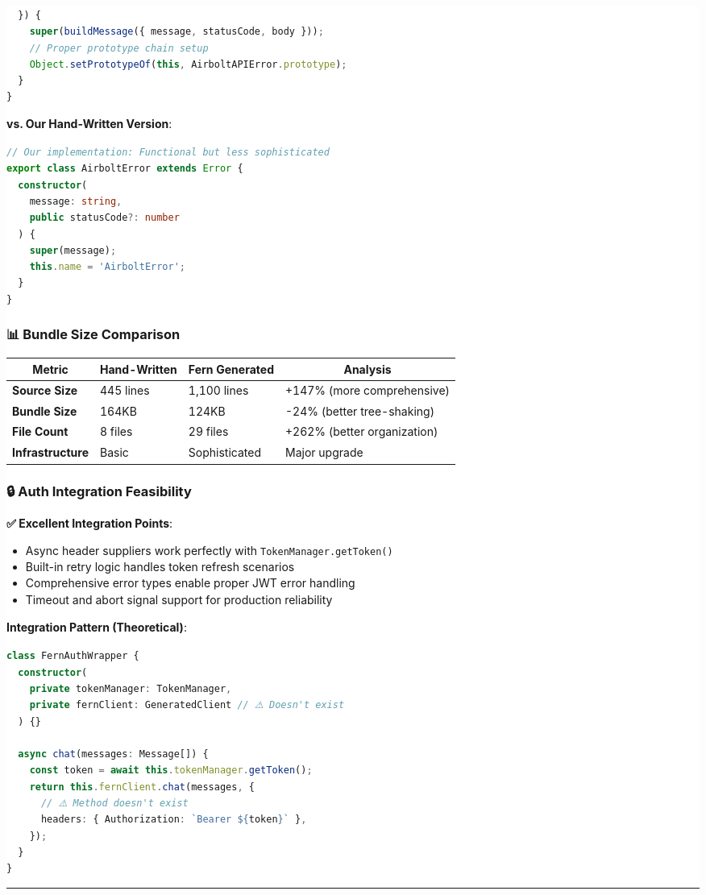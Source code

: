 ```typescript
  }) {
    super(buildMessage({ message, statusCode, body }));
    // Proper prototype chain setup
    Object.setPrototypeOf(this, AirboltAPIError.prototype);
  }
}
```

**vs. Our Hand-Written Version**:

```typescript
// Our implementation: Functional but less sophisticated
export class AirboltError extends Error {
  constructor(
    message: string,
    public statusCode?: number
  ) {
    super(message);
    this.name = 'AirboltError';
  }
}
```

### 📊 Bundle Size Comparison

| Metric             | Hand-Written | Fern Generated | Analysis                    |
| ------------------ | ------------ | -------------- | --------------------------- |
| **Source Size**    | 445 lines    | 1,100 lines    | +147% (more comprehensive)  |
| **Bundle Size**    | 164KB        | 124KB          | -24% (better tree-shaking)  |
| **File Count**     | 8 files      | 29 files       | +262% (better organization) |
| **Infrastructure** | Basic        | Sophisticated  | Major upgrade               |

### 🔒 Auth Integration Feasibility

**✅ Excellent Integration Points**:

- Async header suppliers work perfectly with `TokenManager.getToken()`
- Built-in retry logic handles token refresh scenarios
- Comprehensive error types enable proper JWT error handling
- Timeout and abort signal support for production reliability

**Integration Pattern (Theoretical)**:

```typescript
class FernAuthWrapper {
  constructor(
    private tokenManager: TokenManager,
    private fernClient: GeneratedClient // ⚠️ Doesn't exist
  ) {}

  async chat(messages: Message[]) {
    const token = await this.tokenManager.getToken();
    return this.fernClient.chat(messages, {
      // ⚠️ Method doesn't exist
      headers: { Authorization: `Bearer ${token}` },
    });
  }
}
```

---